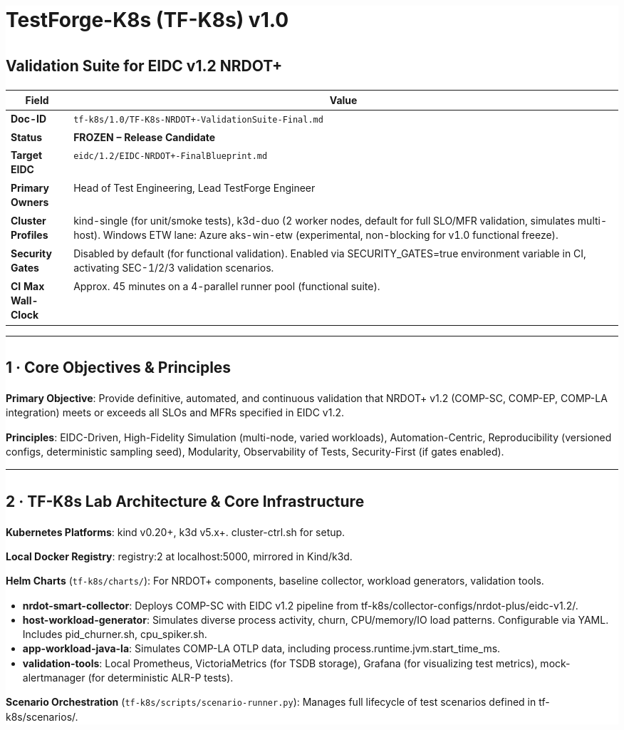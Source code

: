 # TestForge-K8s (TF-K8s) v1.0
## Validation Suite for EIDC v1.2 NRDOT+

| **Field**            | **Value**                                                                                                     |
|----------------------|---------------------------------------------------------------------------------------------------------------|
| **Doc-ID**           | `tf-k8s/1.0/TF-K8s-NRDOT+-ValidationSuite-Final.md`                                                           |
| **Status**           | **FROZEN – Release Candidate**                                                                                |
| **Target EIDC**      | `eidc/1.2/EIDC-NRDOT+-FinalBlueprint.md`                                                                      |
| **Primary Owners**   | Head of Test Engineering, Lead TestForge Engineer                                                             |
| **Cluster Profiles** | kind-single (for unit/smoke tests), k3d-duo (2 worker nodes, default for full SLO/MFR validation, simulates multi-host). Windows ETW lane: Azure aks-win-etw (experimental, non-blocking for v1.0 functional freeze). |
| **Security Gates**   | Disabled by default (for functional validation). Enabled via SECURITY_GATES=true environment variable in CI, activating SEC-1/2/3 validation scenarios. |
| **CI Max Wall-Clock**| Approx. 45 minutes on a 4-parallel runner pool (functional suite).                                           |

---

## 1 · Core Objectives & Principles

**Primary Objective**: Provide definitive, automated, and continuous validation that NRDOT+ v1.2 (COMP-SC, COMP-EP, COMP-LA integration) meets or exceeds all SLOs and MFRs specified in EIDC v1.2.

**Principles**: EIDC-Driven, High-Fidelity Simulation (multi-node, varied workloads), Automation-Centric, Reproducibility (versioned configs, deterministic sampling seed), Modularity, Observability of Tests, Security-First (if gates enabled).

---

## 2 · TF-K8s Lab Architecture & Core Infrastructure

**Kubernetes Platforms**: kind v0.20+, k3d v5.x+. cluster-ctrl.sh for setup.

**Local Docker Registry**: registry:2 at localhost:5000, mirrored in Kind/k3d.

**Helm Charts** (`tf-k8s/charts/`): For NRDOT+ components, baseline collector, workload generators, validation tools.

- **nrdot-smart-collector**: Deploys COMP-SC with EIDC v1.2 pipeline from tf-k8s/collector-configs/nrdot-plus/eidc-v1.2/.
- **host-workload-generator**: Simulates diverse process activity, churn, CPU/memory/IO load patterns. Configurable via YAML. Includes pid_churner.sh, cpu_spiker.sh.
- **app-workload-java-la**: Simulates COMP-LA OTLP data, including process.runtime.jvm.start_time_ms.
- **validation-tools**: Local Prometheus, VictoriaMetrics (for TSDB storage), Grafana (for visualizing test metrics), mock-alertmanager (for deterministic ALR-P tests).

**Scenario Orchestration** (`tf-k8s/scripts/scenario-runner.py`): Manages full lifecycle of test scenarios defined in tf-k8s/scenarios/.
